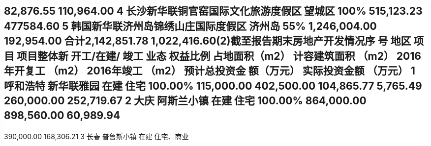82,876.55
110,964.00
4
长沙新华联铜官窑国际文化旅游度假区
望城区
100%
515,123.23
477584.60
5
韩国新华联济州岛锦绣山庄国际度假区
济州岛
55%
1,246,004.00
192,954.00
合计2,142,851.78
1,022,416.60(2)截至报告期末房地产开发情况序
号
地区
项目
项目整体新
开工/在建/
竣工
业态
权益比例
占地面积（m2）
计容建筑面积
（m2）
2016年开复工
（m2）
2016年竣工
（m2）
预计总投资金
额（万元）
实际投资金额
（万元）
1
呼和浩特
新华联雅园
在建
住宅
100.00%
115,000.00
402,500.00
104,865.77
5,765.49
260,000.00
252,719.67
2
大庆
阿斯兰小镇
在建
住宅
100.00%
864,000.00
898,560.00
60,989.94
-
390,000.00
168,306.21
3
长春
普鲁斯小镇
在建
住宅、商业